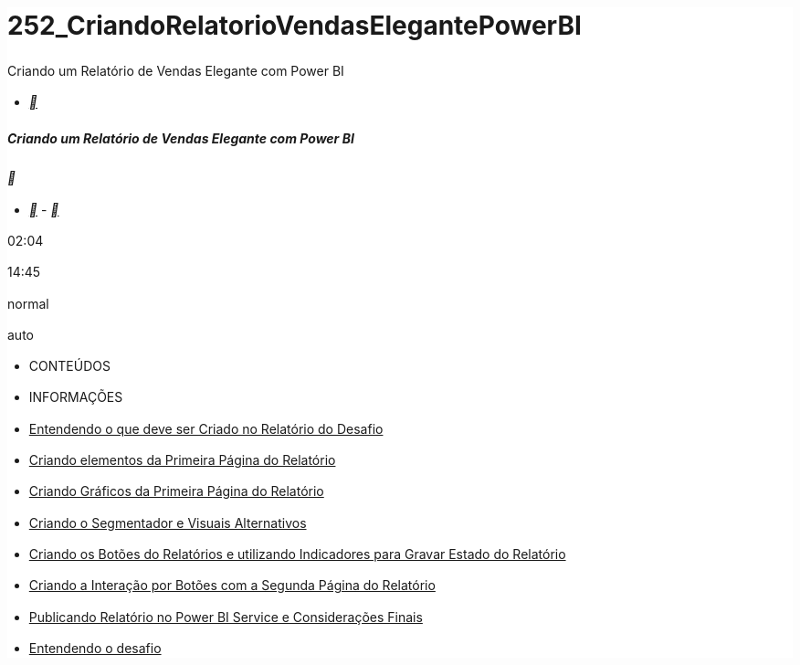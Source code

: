 # 252_CriandoRelatorioVendasElegantePowerBI
Criando um Relatório de Vendas Elegante com Power BI

 - [**](https://web.dio.me/play)

##### Criando um Relatório de Vendas Elegante com Power BI

**

 - [**](https://web.dio.me/lab/criando-um-relatorio-de-vendas-elegante-com-power-bi/learning/a9f091aa-5d5c-40c6-bb91-0aa2b30981c4) - [**](https://web.dio.me/lab/criando-um-relatorio-de-vendas-elegante-com-power-bi/learning/e08d4a53-fe11-4c42-a8a7-3a92063c6058)

<iframe id="ytc8" frameborder="0" allowfullscreen="1" allow="accelerometer; autoplay; clipboard-write; encrypted-media; gyroscope; picture-in-picture; web-share" title="Criando elementos da Primeira Página do Relatório" width="100%" height="100%" src="https://www.youtube.com/embed/s-pWiulemjw?controls=0&amp;disablekb=1&amp;enablejsapi=1&amp;fs=0&amp;iv_load_policy=3&amp;modestbranding=1&amp;showinfo=0&amp;rel=0&amp;html5=1&amp;cc_load_policy=0&amp;origin=https%3A%2F%2Fweb.dio.me&amp;widgetid=1" data-gtm-yt-inspected-16="true" style="box-sizing: inherit; max-width: none; float: none; margin: 0px; padding: 0px; border: 0px; font-style: inherit; font-variant: inherit; font-weight: inherit; font-stretch: inherit; line-height: inherit; font-family: inherit; font-optical-sizing: inherit; font-kerning: inherit; font-feature-settings: inherit; font-variation-settings: inherit; font-size: 14px; vertical-align: baseline;"></iframe>



02:04

 

14:45









normal

auto

- CONTEÚDOS
- INFORMAÇÕES

 - [Entendendo o que deve ser Criado no Relatório do Desafio](https://web.dio.me/lab/criando-um-relatorio-de-vendas-elegante-com-power-bi/learning/a9f091aa-5d5c-40c6-bb91-0aa2b30981c4)
 - [Criando elementos da Primeira Página do Relatório](https://web.dio.me/lab/criando-um-relatorio-de-vendas-elegante-com-power-bi/learning/cc4d0da6-799a-466d-9589-d8f4732595c5)
 - [Criando Gráficos da Primeira Página do Relatório](https://web.dio.me/lab/criando-um-relatorio-de-vendas-elegante-com-power-bi/learning/e08d4a53-fe11-4c42-a8a7-3a92063c6058)
 - [Criando o Segmentador e Visuais Alternativos](https://web.dio.me/lab/criando-um-relatorio-de-vendas-elegante-com-power-bi/learning/04960d21-e3fb-4765-90bf-26024871691f) 
 - [Criando os Botões do Relatórios e utilizando Indicadores para Gravar Estado do Relatório](https://web.dio.me/lab/criando-um-relatorio-de-vendas-elegante-com-power-bi/learning/657f2b8b-f566-42bb-89f9-3b2735d96129)
 - [Criando a Interação por Botões com a Segunda Página do Relatório](https://web.dio.me/lab/criando-um-relatorio-de-vendas-elegante-com-power-bi/learning/56b095fb-8ba6-4dfe-94c7-c4d2e5616195) 
 - [Publicando Relatório no Power BI Service e Considerações Finais](https://web.dio.me/lab/criando-um-relatorio-de-vendas-elegante-com-power-bi/learning/3d122e34-d704-4a6a-a51c-7f376d83ecd7)
 - [Entendendo o desafio](https://web.dio.me/lab/criando-um-relatorio-de-vendas-elegante-com-power-bi/learning/be77b42c-6186-4e51-9746-1c5941116d08)
